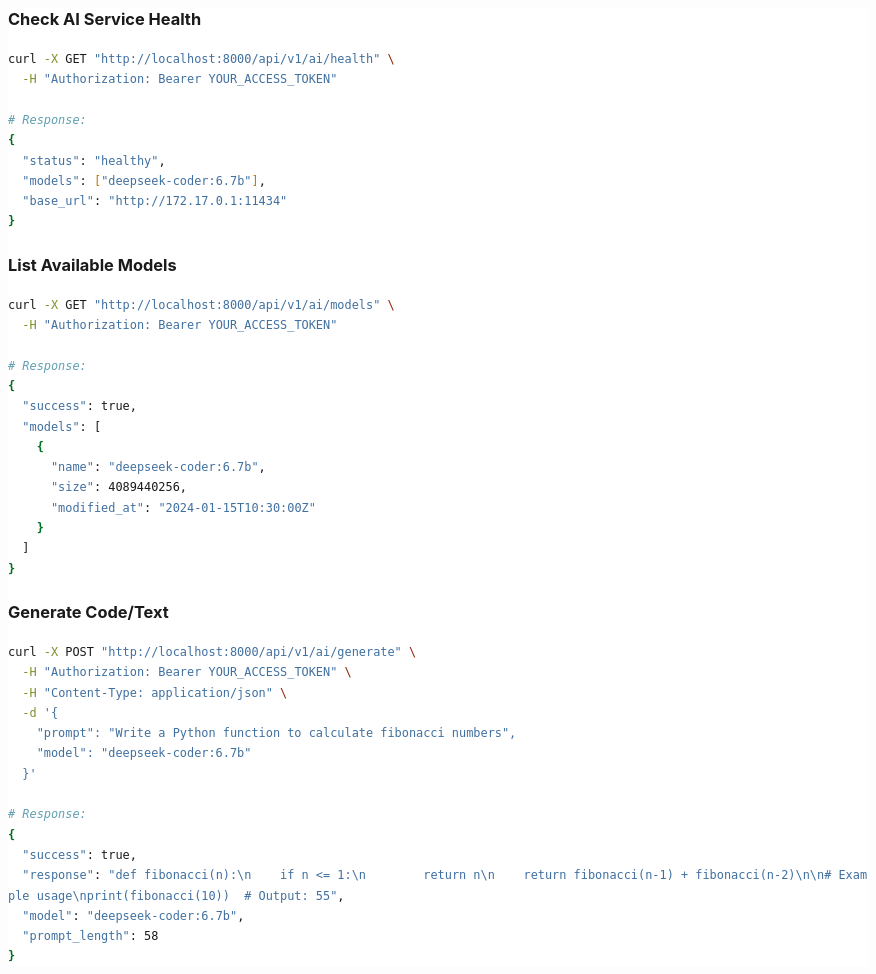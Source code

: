 ### Check AI Service Health
```bash
curl -X GET "http://localhost:8000/api/v1/ai/health" \
  -H "Authorization: Bearer YOUR_ACCESS_TOKEN"

# Response:
{
  "status": "healthy",
  "models": ["deepseek-coder:6.7b"],
  "base_url": "http://172.17.0.1:11434"
}
```

### List Available Models
```bash
curl -X GET "http://localhost:8000/api/v1/ai/models" \
  -H "Authorization: Bearer YOUR_ACCESS_TOKEN"

# Response:
{
  "success": true,
  "models": [
    {
      "name": "deepseek-coder:6.7b",
      "size": 4089440256,
      "modified_at": "2024-01-15T10:30:00Z"
    }
  ]
}
```

### Generate Code/Text
```bash
curl -X POST "http://localhost:8000/api/v1/ai/generate" \
  -H "Authorization: Bearer YOUR_ACCESS_TOKEN" \
  -H "Content-Type: application/json" \
  -d '{
    "prompt": "Write a Python function to calculate fibonacci numbers",
    "model": "deepseek-coder:6.7b"
  }'

# Response:
{
  "success": true,
  "response": "def fibonacci(n):\n    if n <= 1:\n        return n\n    return fibonacci(n-1) + fibonacci(n-2)\n\n# Example usage\nprint(fibonacci(10))  # Output: 55",
  "model": "deepseek-coder:6.7b",
  "prompt_length": 58
}
```
